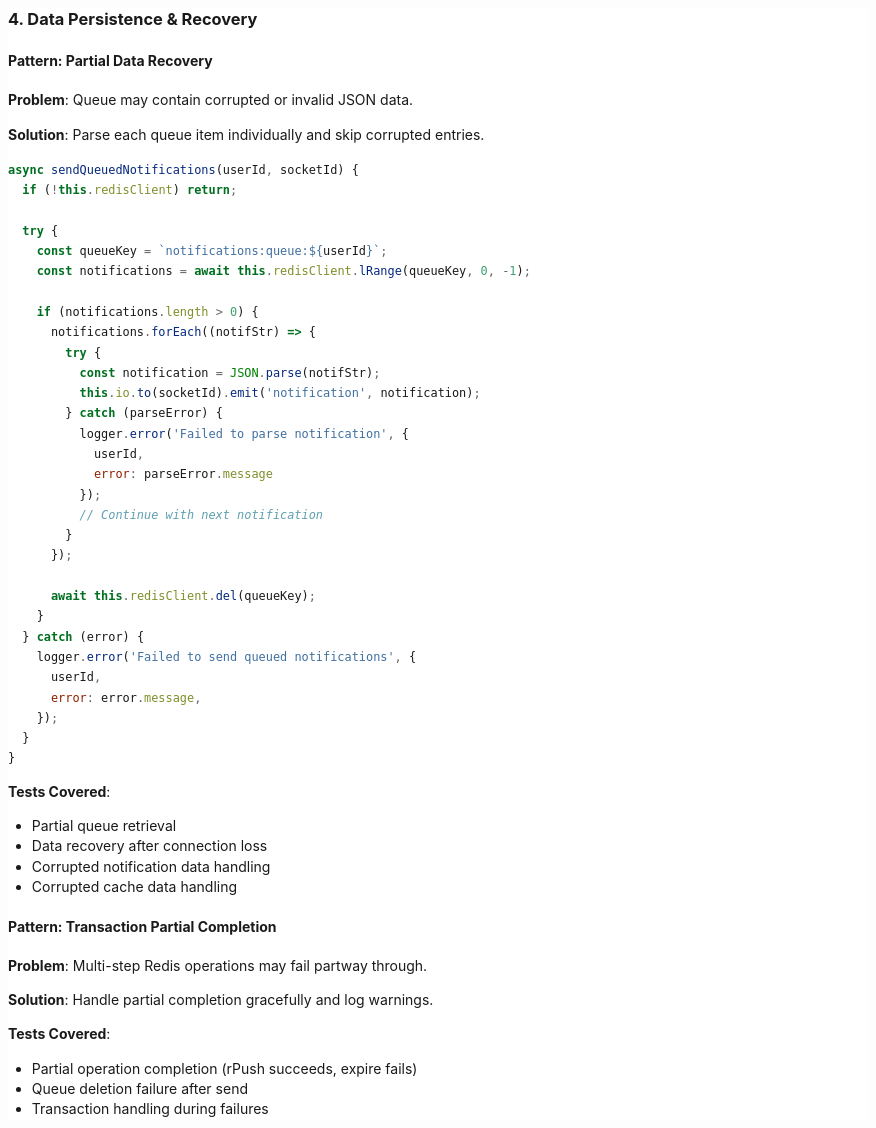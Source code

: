 ### 4. Data Persistence & Recovery

#### Pattern: Partial Data Recovery

**Problem**: Queue may contain corrupted or invalid JSON data.

**Solution**: Parse each queue item individually and skip corrupted entries.

```javascript
async sendQueuedNotifications(userId, socketId) {
  if (!this.redisClient) return;
  
  try {
    const queueKey = `notifications:queue:${userId}`;
    const notifications = await this.redisClient.lRange(queueKey, 0, -1);
    
    if (notifications.length > 0) {
      notifications.forEach((notifStr) => {
        try {
          const notification = JSON.parse(notifStr);
          this.io.to(socketId).emit('notification', notification);
        } catch (parseError) {
          logger.error('Failed to parse notification', { 
            userId, 
            error: parseError.message 
          });
          // Continue with next notification
        }
      });
      
      await this.redisClient.del(queueKey);
    }
  } catch (error) {
    logger.error('Failed to send queued notifications', {
      userId,
      error: error.message,
    });
  }
}
```

**Tests Covered**:
- Partial queue retrieval
- Data recovery after connection loss
- Corrupted notification data handling
- Corrupted cache data handling

#### Pattern: Transaction Partial Completion

**Problem**: Multi-step Redis operations may fail partway through.

**Solution**: Handle partial completion gracefully and log warnings.

**Tests Covered**:
- Partial operation completion (rPush succeeds, expire fails)
- Queue deletion failure after send
- Transaction handling during failures
